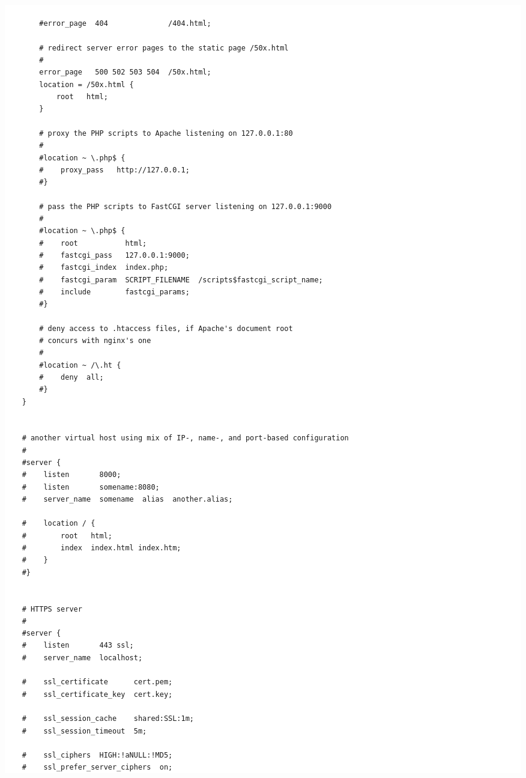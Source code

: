 ```nginx

        #error_page  404              /404.html;

        # redirect server error pages to the static page /50x.html
        #
        error_page   500 502 503 504  /50x.html;
        location = /50x.html {
            root   html;
        }

        # proxy the PHP scripts to Apache listening on 127.0.0.1:80
        #
        #location ~ \.php$ {
        #    proxy_pass   http://127.0.0.1;
        #}

        # pass the PHP scripts to FastCGI server listening on 127.0.0.1:9000
        #
        #location ~ \.php$ {
        #    root           html;
        #    fastcgi_pass   127.0.0.1:9000;
        #    fastcgi_index  index.php;
        #    fastcgi_param  SCRIPT_FILENAME  /scripts$fastcgi_script_name;
        #    include        fastcgi_params;
        #}

        # deny access to .htaccess files, if Apache's document root
        # concurs with nginx's one
        #
        #location ~ /\.ht {
        #    deny  all;
        #}
    }


    # another virtual host using mix of IP-, name-, and port-based configuration
    #
    #server {
    #    listen       8000;
    #    listen       somename:8080;
    #    server_name  somename  alias  another.alias;

    #    location / {
    #        root   html;
    #        index  index.html index.htm;
    #    }
    #}


    # HTTPS server
    #
    #server {
    #    listen       443 ssl;
    #    server_name  localhost;

    #    ssl_certificate      cert.pem;
    #    ssl_certificate_key  cert.key;

    #    ssl_session_cache    shared:SSL:1m;
    #    ssl_session_timeout  5m;

    #    ssl_ciphers  HIGH:!aNULL:!MD5;
    #    ssl_prefer_server_ciphers  on;
```